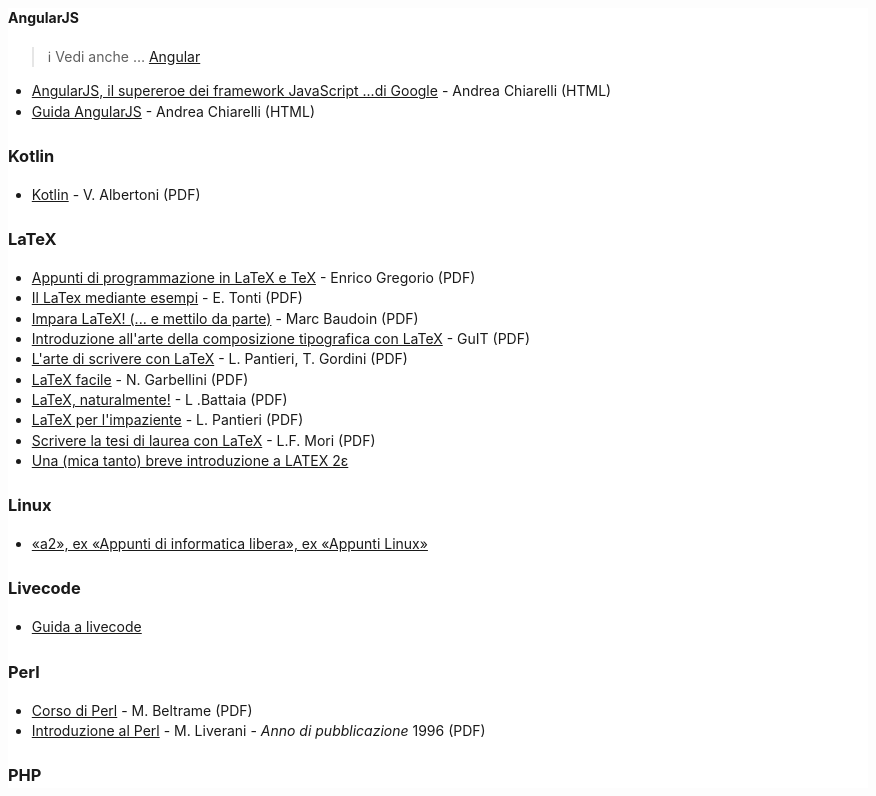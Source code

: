 
#### AngularJS

> :information_source: Vedi anche &#8230; [Angular](#angular)

* [AngularJS, il supereroe dei framework JavaScript ...di Google](https://www.html.it/articoli/angularjs-il-supereroe-dei-framework-javascript-di-google/) - Andrea Chiarelli (HTML)
* [Guida AngularJS](https://www.html.it/guide/guida-angularjs/) - Andrea Chiarelli (HTML)


### Kotlin

* [Kotlin](http://www.vittal.it/wp-content/uploads/2019/07/kotlin.pdf) - V. Albertoni (PDF)


### LaTeX

* [Appunti di programmazione in LaTeX e TeX](http://profs.sci.univr.it/~gregorio/introtex.pdf) - Enrico Gregorio (PDF)
* [Il LaTex mediante esempi](http://www.discretephysics.org/MANUALI/Latex.pdf) - E. Tonti (PDF)
* [Impara LaTeX! (... e mettilo da parte)](https://users.dimi.uniud.it/~gianluca.gorni/TeX/itTeXdoc/impara_latex.pdf) - Marc Baudoin (PDF)
* [Introduzione all'arte della composizione tipografica con LaTeX](http://www.guitex.org/home/images/doc/guidaguit-b5.pdf) - GuIT (PDF)
* [L'arte di scrivere con LaTeX](http://www.lorenzopantieri.net/LaTeX_files/ArteLaTeX.pdf) - L. Pantieri, T. Gordini (PDF)
* [LaTeX facile](https://web.archive.org/web/20180712171427/http://www.guit.sssup.it/downloads/LaTeX-facile.pdf) - N. Garbellini (PDF)
* [LaTeX, naturalmente!](http://www.batmath.it/latex/pdfs/guida_st.pdf) - L .Battaia (PDF)
* [LaTeX per l'impaziente](http://www.lorenzopantieri.net/LaTeX_files/LaTeXimpaziente.pdf) - L. Pantieri (PDF)
* [Scrivere la tesi di laurea con LaTeX](https://web.archive.org/web/20180417083215/http://www.guit.sssup.it/guitmeeting/2005/articoli/mori.pdf) - L.F. Mori (PDF)
* [Una (mica tanto) breve introduzione a LATEX 2ε](http://www.ctan.org/tex-archive/info/lshort/italian)


### Linux

* [«a2», ex «Appunti di informatica libera», ex «Appunti Linux»](http://archive.org/download/AppuntiDiInformaticaLibera/)


### Livecode

* [Guida a livecode](http://www.maxvessi.net/pmwiki/pmwiki.php?n=Main.GuidaALivecode)


### Perl

* [Corso di Perl](http://www.webprog.net/public/corso_perl.pdf) - M. Beltrame (PDF)
* [Introduzione al Perl](http://www.aquilante.net/perl/perl.pdf) - M. Liverani - _Anno di pubblicazione_ 1996 (PDF)


### PHP
